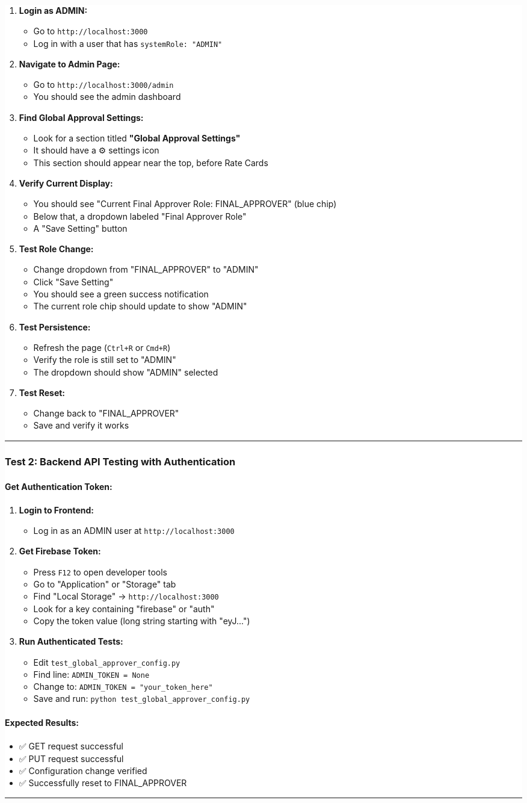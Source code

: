 1. **Login as ADMIN:**
   - Go to `http://localhost:3000`
   - Log in with a user that has `systemRole: "ADMIN"`

2. **Navigate to Admin Page:**
   - Go to `http://localhost:3000/admin`
   - You should see the admin dashboard

3. **Find Global Approval Settings:**
   - Look for a section titled **"Global Approval Settings"**
   - It should have a ⚙️ settings icon
   - This section should appear near the top, before Rate Cards

4. **Verify Current Display:**
   - You should see "Current Final Approver Role: FINAL_APPROVER" (blue chip)
   - Below that, a dropdown labeled "Final Approver Role"
   - A "Save Setting" button

5. **Test Role Change:**
   - Change dropdown from "FINAL_APPROVER" to "ADMIN"
   - Click "Save Setting"
   - You should see a green success notification
   - The current role chip should update to show "ADMIN"

6. **Test Persistence:**
   - Refresh the page (`Ctrl+R` or `Cmd+R`)
   - Verify the role is still set to "ADMIN"
   - The dropdown should show "ADMIN" selected

7. **Test Reset:**
   - Change back to "FINAL_APPROVER"
   - Save and verify it works

---

### **Test 2: Backend API Testing with Authentication**

#### **Get Authentication Token:**

1. **Login to Frontend:**
   - Log in as an ADMIN user at `http://localhost:3000`

2. **Get Firebase Token:**
   - Press `F12` to open developer tools
   - Go to "Application" or "Storage" tab
   - Find "Local Storage" → `http://localhost:3000`
   - Look for a key containing "firebase" or "auth"
   - Copy the token value (long string starting with "eyJ...")

3. **Run Authenticated Tests:**
   - Edit `test_global_approver_config.py`
   - Find line: `ADMIN_TOKEN = None`
   - Change to: `ADMIN_TOKEN = "your_token_here"`
   - Save and run: `python test_global_approver_config.py`

#### **Expected Results:**
- ✅ GET request successful
- ✅ PUT request successful
- ✅ Configuration change verified
- ✅ Successfully reset to FINAL_APPROVER

---